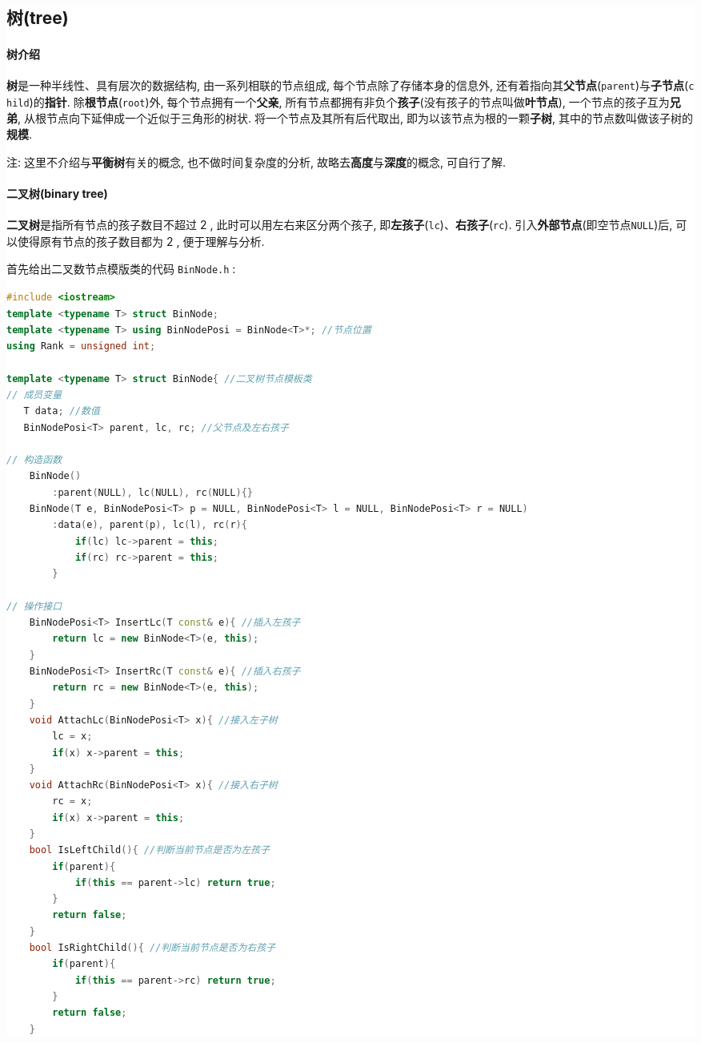 
## 树(tree)

#### 树介绍

**树**是一种半线性、具有层次的数据结构, 由一系列相联的节点组成, 每个节点除了存储本身的信息外, 还有着指向其**父节点**(`parent`)与**子节点**(`child`)的**指针**. 除**根节点**(`root`)外, 每个节点拥有一个**父亲**, 所有节点都拥有非负个**孩子**(没有孩子的节点叫做**叶节点**), 一个节点的孩子互为**兄弟**, 从根节点向下延伸成一个近似于三角形的树状. 将一个节点及其所有后代取出, 即为以该节点为根的一颗**子树**, 其中的节点数叫做该子树的**规模**.

注: 这里不介绍与**平衡树**有关的概念, 也不做时间复杂度的分析, 故略去**高度**与**深度**的概念, 可自行了解.

#### 二叉树(binary tree)

**二叉树**是指所有节点的孩子数目不超过 2 , 此时可以用左右来区分两个孩子, 即**左孩子**(`lc`)、**右孩子**(`rc`). 引入**外部节点**(即空节点`NULL`)后, 可以使得原有节点的孩子数目都为 2 , 便于理解与分析.

首先给出二叉数节点模版类的代码 `BinNode.h` :

```cpp
#include <iostream>
template <typename T> struct BinNode;
template <typename T> using BinNodePosi = BinNode<T>*; //节点位置
using Rank = unsigned int;

template <typename T> struct BinNode{ //二叉树节点模板类
// 成员变量
   T data; //数值
   BinNodePosi<T> parent, lc, rc; //父节点及左右孩子

// 构造函数
    BinNode()
        :parent(NULL), lc(NULL), rc(NULL){}
    BinNode(T e, BinNodePosi<T> p = NULL, BinNodePosi<T> l = NULL, BinNodePosi<T> r = NULL)
        :data(e), parent(p), lc(l), rc(r){
            if(lc) lc->parent = this;
            if(rc) rc->parent = this;
        }

// 操作接口
    BinNodePosi<T> InsertLc(T const& e){ //插入左孩子
        return lc = new BinNode<T>(e, this);
    }
    BinNodePosi<T> InsertRc(T const& e){ //插入右孩子
        return rc = new BinNode<T>(e, this);
    }
    void AttachLc(BinNodePosi<T> x){ //接入左子树
        lc = x;
        if(x) x->parent = this;
    }
    void AttachRc(BinNodePosi<T> x){ //接入右子树
        rc = x;
        if(x) x->parent = this;
    }
    bool IsLeftChild(){ //判断当前节点是否为左孩子
        if(parent){
            if(this == parent->lc) return true;
        }
        return false;
    }
    bool IsRightChild(){ //判断当前节点是否为右孩子
        if(parent){
            if(this == parent->rc) return true;
        }
        return false;
    }
```